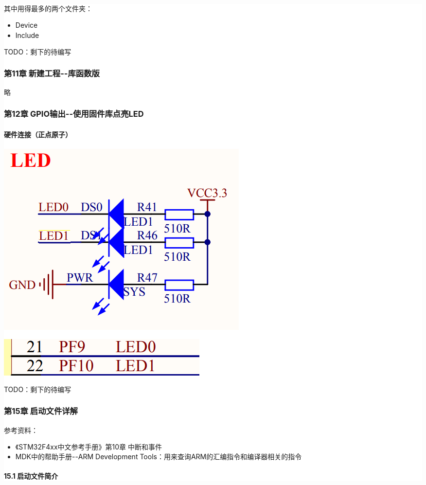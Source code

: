 其中用得最多的两个文件夹：

* Device
* Include

TODO：剩下的待编写

### 第11章 新建工程--库函数版

略

### 第12章 GPIO输出--使用固件库点亮LED

#### 硬件连接（正点原子）

![image-20230115161220349](野火--霸天虎视频学习.assets/image-20230115161220349.png)

![image-20230115161338047](野火--霸天虎视频学习.assets/image-20230115161338047.png)



TODO：剩下的待编写

### 第15章 启动文件详解

参考资料：

* 《STM32F4xx中文参考手册》第10章 中断和事件
* MDK中的帮助手册--ARM Development Tools：用来查询ARM的汇编指令和编译器相关的指令

#### 15.1 启动文件简介
